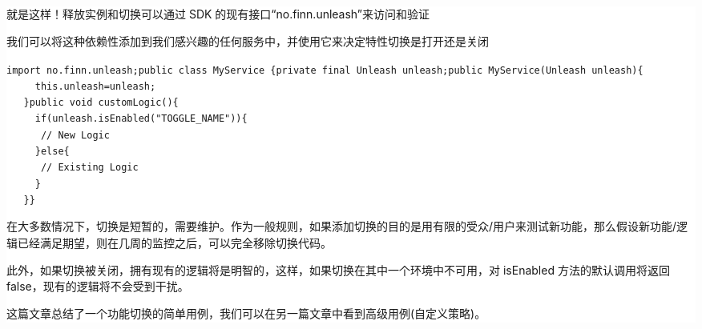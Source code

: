 就是这样！释放实例和切换可以通过 SDK 的现有接口“no.finn.unleash”来访问和验证

我们可以将这种依赖性添加到我们感兴趣的任何服务中，并使用它来决定特性切换是打开还是关闭

```
import no.finn.unleash;public class MyService {private final Unleash unleash;public MyService(Unleash unleash){
     this.unleash=unleash;
   }public void customLogic(){
     if(unleash.isEnabled("TOGGLE_NAME")){
      // New Logic
     }else{
      // Existing Logic
     }
   }}
```

在大多数情况下，切换是短暂的，需要维护。作为一般规则，如果添加切换的目的是用有限的受众/用户来测试新功能，那么假设新功能/逻辑已经满足期望，则在几周的监控之后，可以完全移除切换代码。

此外，如果切换被关闭，拥有现有的逻辑将是明智的，这样，如果切换在其中一个环境中不可用，对 isEnabled 方法的默认调用将返回 false，现有的逻辑将不会受到干扰。

这篇文章总结了一个功能切换的简单用例，我们可以在另一篇文章中看到高级用例(自定义策略)。